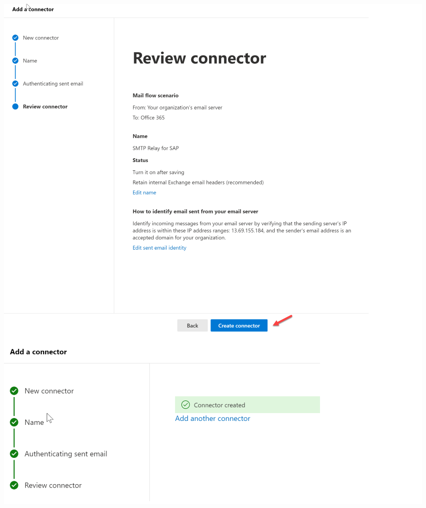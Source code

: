 ![Microsoft 365 Admin Center review](media/exchange-online-integration/Review_Connector_section3.10.2.png)

![Microsoft 365 Admin Center review security settings](media/exchange-online-integration/Connector_created_sec3.10.3.png)

